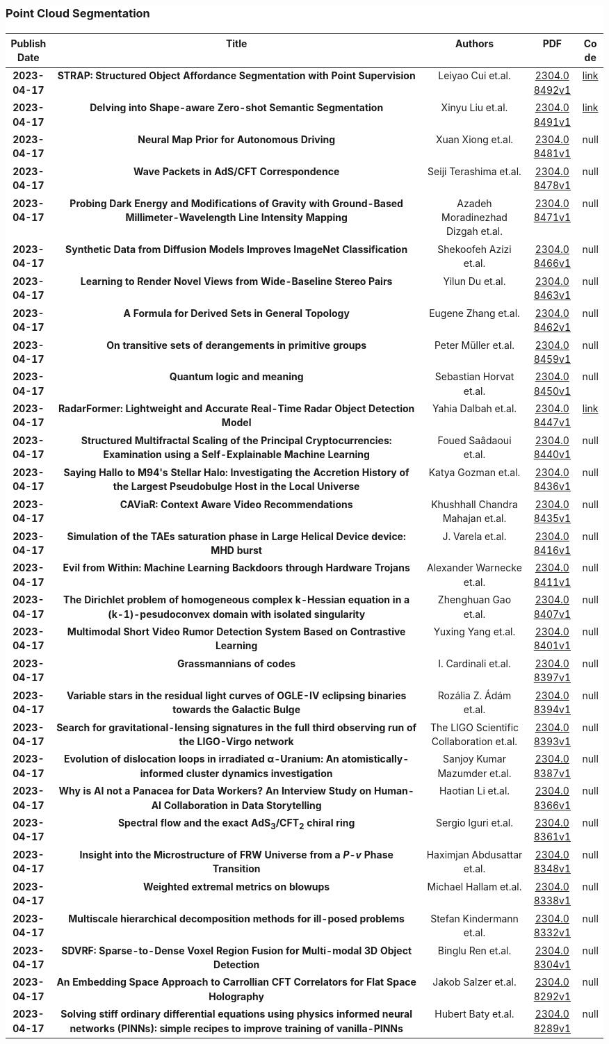 ### Point Cloud Segmentation
|Publish Date|Title|Authors|PDF|Code|
| :---: | :---: | :---: | :---: | :---: |
|**2023-04-17**|**STRAP: Structured Object Affordance Segmentation with Point Supervision**|Leiyao Cui et.al.|[2304.08492v1](http://arxiv.org/abs/2304.08492v1)|[link](https://github.com/leiyaocui/strap)|
|**2023-04-17**|**Delving into Shape-aware Zero-shot Semantic Segmentation**|Xinyu Liu et.al.|[2304.08491v1](http://arxiv.org/abs/2304.08491v1)|[link](https://github.com/liuxinyv/sazs)|
|**2023-04-17**|**Neural Map Prior for Autonomous Driving**|Xuan Xiong et.al.|[2304.08481v1](http://arxiv.org/abs/2304.08481v1)|null|
|**2023-04-17**|**Wave Packets in AdS/CFT Correspondence**|Seiji Terashima et.al.|[2304.08478v1](http://arxiv.org/abs/2304.08478v1)|null|
|**2023-04-17**|**Probing Dark Energy and Modifications of Gravity with Ground-Based Millimeter-Wavelength Line Intensity Mapping**|Azadeh Moradinezhad Dizgah et.al.|[2304.08471v1](http://arxiv.org/abs/2304.08471v1)|null|
|**2023-04-17**|**Synthetic Data from Diffusion Models Improves ImageNet Classification**|Shekoofeh Azizi et.al.|[2304.08466v1](http://arxiv.org/abs/2304.08466v1)|null|
|**2023-04-17**|**Learning to Render Novel Views from Wide-Baseline Stereo Pairs**|Yilun Du et.al.|[2304.08463v1](http://arxiv.org/abs/2304.08463v1)|null|
|**2023-04-17**|**A Formula for Derived Sets in General Topology**|Eugene Zhang et.al.|[2304.08462v1](http://arxiv.org/abs/2304.08462v1)|null|
|**2023-04-17**|**On transitive sets of derangements in primitive groups**|Peter Müller et.al.|[2304.08459v1](http://arxiv.org/abs/2304.08459v1)|null|
|**2023-04-17**|**Quantum logic and meaning**|Sebastian Horvat et.al.|[2304.08450v1](http://arxiv.org/abs/2304.08450v1)|null|
|**2023-04-17**|**RadarFormer: Lightweight and Accurate Real-Time Radar Object Detection Model**|Yahia Dalbah et.al.|[2304.08447v1](http://arxiv.org/abs/2304.08447v1)|[link](https://github.com/yahidar/radarformer)|
|**2023-04-17**|**Structured Multifractal Scaling of the Principal Cryptocurrencies: Examination using a Self-Explainable Machine Learning**|Foued Saâdaoui et.al.|[2304.08440v1](http://arxiv.org/abs/2304.08440v1)|null|
|**2023-04-17**|**Saying Hallo to M94's Stellar Halo: Investigating the Accretion History of the Largest Pseudobulge Host in the Local Universe**|Katya Gozman et.al.|[2304.08436v1](http://arxiv.org/abs/2304.08436v1)|null|
|**2023-04-17**|**CAViaR: Context Aware Video Recommendations**|Khushhall Chandra Mahajan et.al.|[2304.08435v1](http://arxiv.org/abs/2304.08435v1)|null|
|**2023-04-17**|**Simulation of the TAEs saturation phase in Large Helical Device device: MHD burst**|J. Varela et.al.|[2304.08416v1](http://arxiv.org/abs/2304.08416v1)|null|
|**2023-04-17**|**Evil from Within: Machine Learning Backdoors through Hardware Trojans**|Alexander Warnecke et.al.|[2304.08411v1](http://arxiv.org/abs/2304.08411v1)|null|
|**2023-04-17**|**The Dirichlet problem of homogeneous complex k-Hessian equation in a (k-1)-pesudoconvex domain with isolated singularity**|Zhenghuan Gao et.al.|[2304.08407v1](http://arxiv.org/abs/2304.08407v1)|null|
|**2023-04-17**|**Multimodal Short Video Rumor Detection System Based on Contrastive Learning**|Yuxing Yang et.al.|[2304.08401v1](http://arxiv.org/abs/2304.08401v1)|null|
|**2023-04-17**|**Grassmannians of codes**|I. Cardinali et.al.|[2304.08397v1](http://arxiv.org/abs/2304.08397v1)|null|
|**2023-04-17**|**Variable stars in the residual light curves of OGLE-IV eclipsing binaries towards the Galactic Bulge**|Rozália Z. Ádám et.al.|[2304.08394v1](http://arxiv.org/abs/2304.08394v1)|null|
|**2023-04-17**|**Search for gravitational-lensing signatures in the full third observing run of the LIGO-Virgo network**|The LIGO Scientific Collaboration et.al.|[2304.08393v1](http://arxiv.org/abs/2304.08393v1)|null|
|**2023-04-17**|**Evolution of dislocation loops in irradiated α-Uranium: An atomistically-informed cluster dynamics investigation**|Sanjoy Kumar Mazumder et.al.|[2304.08387v1](http://arxiv.org/abs/2304.08387v1)|null|
|**2023-04-17**|**Why is AI not a Panacea for Data Workers? An Interview Study on Human-AI Collaboration in Data Storytelling**|Haotian Li et.al.|[2304.08366v1](http://arxiv.org/abs/2304.08366v1)|null|
|**2023-04-17**|**Spectral flow and the exact AdS$_3/$CFT$_2$ chiral ring**|Sergio Iguri et.al.|[2304.08361v1](http://arxiv.org/abs/2304.08361v1)|null|
|**2023-04-17**|**Insight into the Microstructure of FRW Universe from a $P$-$v$ Phase Transition**|Haximjan Abdusattar et.al.|[2304.08348v1](http://arxiv.org/abs/2304.08348v1)|null|
|**2023-04-17**|**Weighted extremal metrics on blowups**|Michael Hallam et.al.|[2304.08338v1](http://arxiv.org/abs/2304.08338v1)|null|
|**2023-04-17**|**Multiscale hierarchical decomposition methods for ill-posed problems**|Stefan Kindermann et.al.|[2304.08332v1](http://arxiv.org/abs/2304.08332v1)|null|
|**2023-04-17**|**SDVRF: Sparse-to-Dense Voxel Region Fusion for Multi-modal 3D Object Detection**|Binglu Ren et.al.|[2304.08304v1](http://arxiv.org/abs/2304.08304v1)|null|
|**2023-04-17**|**An Embedding Space Approach to Carrollian CFT Correlators for Flat Space Holography**|Jakob Salzer et.al.|[2304.08292v1](http://arxiv.org/abs/2304.08292v1)|null|
|**2023-04-17**|**Solving stiff ordinary differential equations using physics informed neural networks (PINNs): simple recipes to improve training of vanilla-PINNs**|Hubert Baty et.al.|[2304.08289v1](http://arxiv.org/abs/2304.08289v1)|null|

